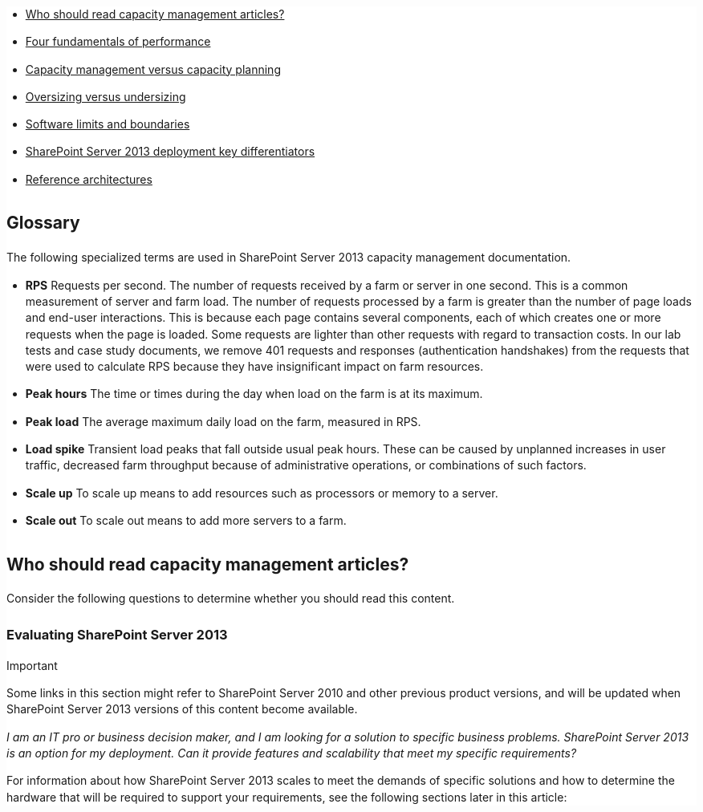 - [Who should read capacity management articles?](#who_should_read)
    
- [Four fundamentals of performance](#fundamentals)
    
- [Capacity management versus capacity planning](#versus)
    
- [Oversizing versus undersizing](#over_vs_under)
    
- [Software limits and boundaries](#limits)
    
- [SharePoint Server 2013 deployment key differentiators](#differentiators)
    
- [Reference architectures](#reference)
    
## Glossary
<a name="glossary"> </a>

The following specialized terms are used in SharePoint Server 2013 capacity management documentation. 
  
- **RPS** Requests per second. The number of requests received by a farm or server in one second. This is a common measurement of server and farm load. The number of requests processed by a farm is greater than the number of page loads and end-user interactions. This is because each page contains several components, each of which creates one or more requests when the page is loaded. Some requests are lighter than other requests with regard to transaction costs. In our lab tests and case study documents, we remove 401 requests and responses (authentication handshakes) from the requests that were used to calculate RPS because they have insignificant impact on farm resources. 
    
- **Peak hours** The time or times during the day when load on the farm is at its maximum. 
    
- **Peak load** The average maximum daily load on the farm, measured in RPS. 
    
- **Load spike** Transient load peaks that fall outside usual peak hours. These can be caused by unplanned increases in user traffic, decreased farm throughput because of administrative operations, or combinations of such factors. 
    
- **Scale up** To scale up means to add resources such as processors or memory to a server. 
    
- **Scale out** To scale out means to add more servers to a farm. 
    
## Who should read capacity management articles?
<a name="who_should_read"> </a>

Consider the following questions to determine whether you should read this content.
  
### Evaluating SharePoint Server 2013

> [!IMPORTANT]
> Some links in this section might refer to SharePoint Server 2010 and other previous product versions, and will be updated when SharePoint Server 2013 versions of this content become available. 
  
 *I am an IT pro or business decision maker, and I am looking for a solution to specific business problems. SharePoint Server 2013 is an option for my deployment. Can it provide features and scalability that meet my specific requirements?* 
  
For information about how SharePoint Server 2013 scales to meet the demands of specific solutions and how to determine the hardware that will be required to support your requirements, see the following sections later in this article:
  